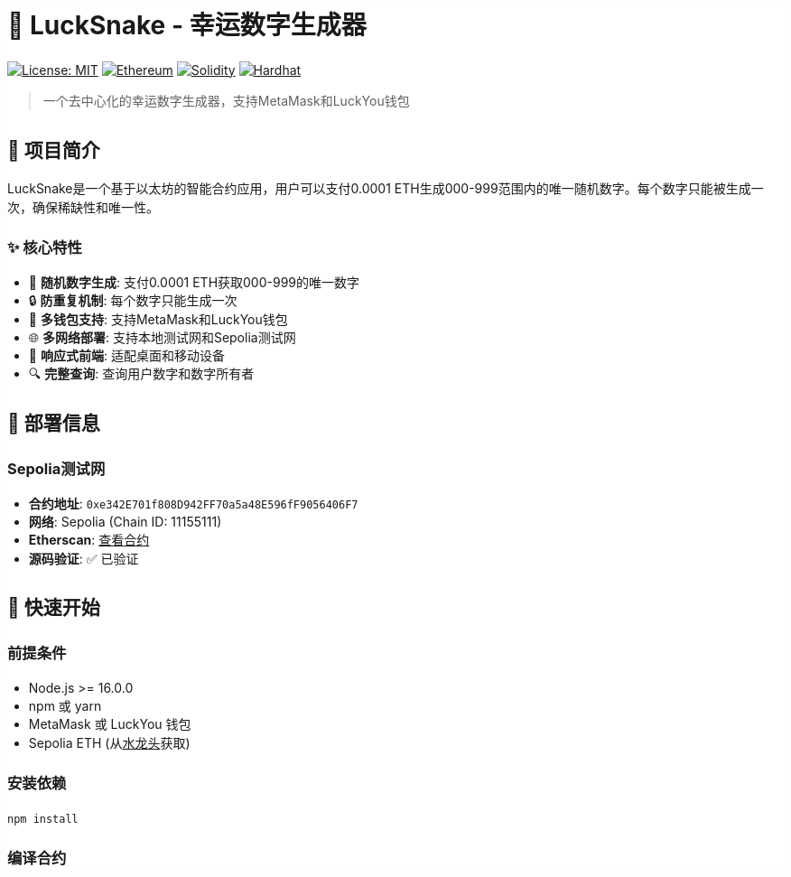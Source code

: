 # 🐍 LuckSnake - 幸运数字生成器

[![License: MIT](https://img.shields.io/badge/License-MIT-yellow.svg)](https://opensource.org/licenses/MIT)
[![Ethereum](https://img.shields.io/badge/Ethereum-Sepolia-blue.svg)](https://sepolia.etherscan.io/address/0xe342E701f808D942FF70a5a48E596fF9056406F7)
[![Solidity](https://img.shields.io/badge/Solidity-0.8.28-red.svg)](https://docs.soliditylang.org/)
[![Hardhat](https://img.shields.io/badge/Hardhat-Tested-green.svg)](https://hardhat.org/)

> 一个去中心化的幸运数字生成器，支持MetaMask和LuckYou钱包

## 🎯 项目简介

LuckSnake是一个基于以太坊的智能合约应用，用户可以支付0.0001 ETH生成000-999范围内的唯一随机数字。每个数字只能被生成一次，确保稀缺性和唯一性。

### ✨ 核心特性

- 🎲 **随机数字生成**: 支付0.0001 ETH获取000-999的唯一数字
- 🔒 **防重复机制**: 每个数字只能生成一次
- 👥 **多钱包支持**: 支持MetaMask和LuckYou钱包
- 🌐 **多网络部署**: 支持本地测试网和Sepolia测试网
- 📱 **响应式前端**: 适配桌面和移动设备
- 🔍 **完整查询**: 查询用户数字和数字所有者

## 📍 部署信息

### Sepolia测试网
- **合约地址**: `0xe342E701f808D942FF70a5a48E596fF9056406F7`
- **网络**: Sepolia (Chain ID: 11155111)
- **Etherscan**: [查看合约](https://sepolia.etherscan.io/address/0xe342E701f808D942FF70a5a48E596fF9056406F7)
- **源码验证**: ✅ 已验证

## 🚀 快速开始

### 前提条件

- Node.js >= 16.0.0
- npm 或 yarn
- MetaMask 或 LuckYou 钱包
- Sepolia ETH (从[水龙头](https://sepoliafaucet.com/)获取)

### 安装依赖

```bash
npm install
```

### 编译合约
